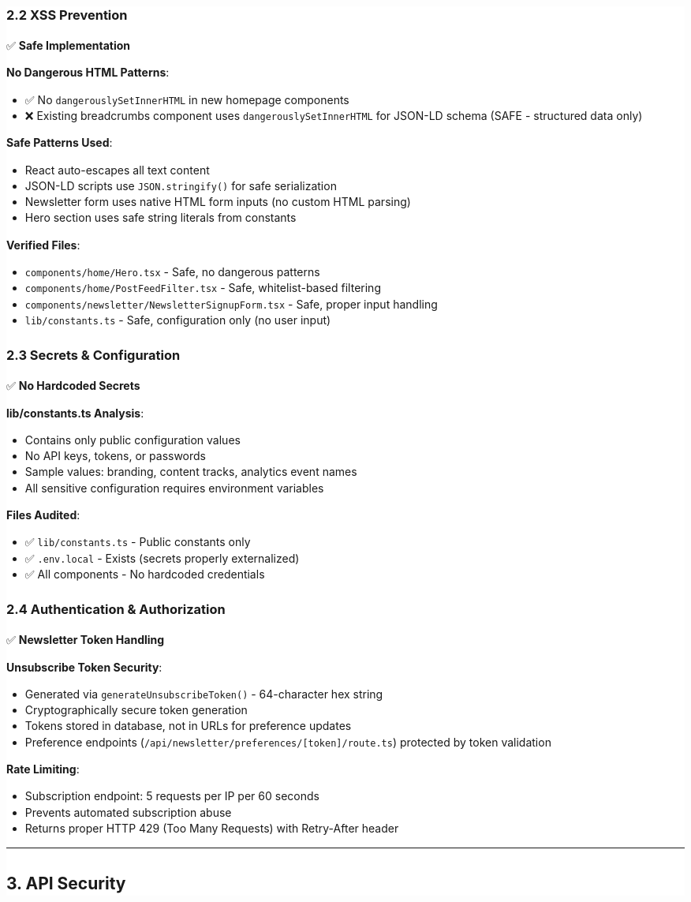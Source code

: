 ### 2.2 XSS Prevention
✅ **Safe Implementation**

**No Dangerous HTML Patterns**:
- ✅ No `dangerouslySetInnerHTML` in new homepage components
- ❌ Existing breadcrumbs component uses `dangerouslySetInnerHTML` for JSON-LD schema (SAFE - structured data only)

**Safe Patterns Used**:
- React auto-escapes all text content
- JSON-LD scripts use `JSON.stringify()` for safe serialization
- Newsletter form uses native HTML form inputs (no custom HTML parsing)
- Hero section uses safe string literals from constants

**Verified Files**:
- `components/home/Hero.tsx` - Safe, no dangerous patterns
- `components/home/PostFeedFilter.tsx` - Safe, whitelist-based filtering
- `components/newsletter/NewsletterSignupForm.tsx` - Safe, proper input handling
- `lib/constants.ts` - Safe, configuration only (no user input)

### 2.3 Secrets & Configuration
✅ **No Hardcoded Secrets**

**lib/constants.ts Analysis**:
- Contains only public configuration values
- No API keys, tokens, or passwords
- Sample values: branding, content tracks, analytics event names
- All sensitive configuration requires environment variables

**Files Audited**:
- ✅ `lib/constants.ts` - Public constants only
- ✅ `.env.local` - Exists (secrets properly externalized)
- ✅ All components - No hardcoded credentials

### 2.4 Authentication & Authorization
✅ **Newsletter Token Handling**

**Unsubscribe Token Security**:
- Generated via `generateUnsubscribeToken()` - 64-character hex string
- Cryptographically secure token generation
- Tokens stored in database, not in URLs for preference updates
- Preference endpoints (`/api/newsletter/preferences/[token]/route.ts`) protected by token validation

**Rate Limiting**:
- Subscription endpoint: 5 requests per IP per 60 seconds
- Prevents automated subscription abuse
- Returns proper HTTP 429 (Too Many Requests) with Retry-After header

---

## 3. API Security
